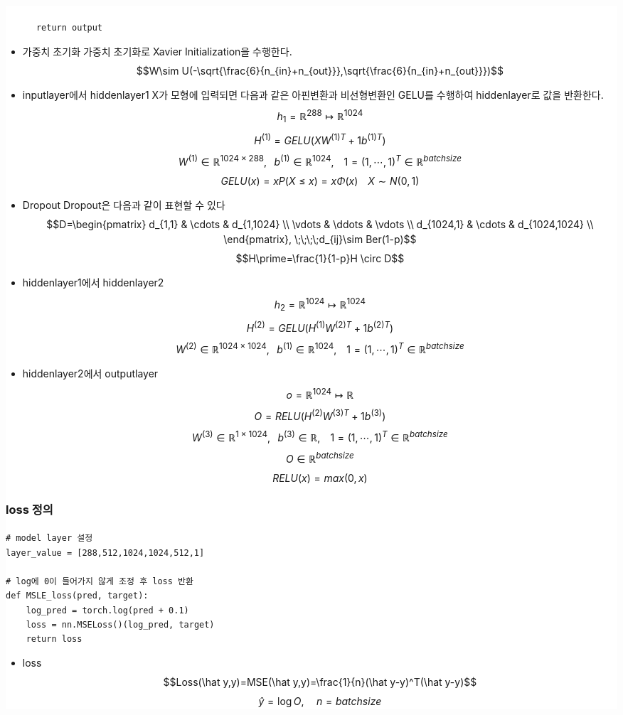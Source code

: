 ```

      return output
```
- 가중치 초기화
가중치 초기화로 Xavier Initialization을 수행한다.
$$W\sim U(-\sqrt{\frac{6}{n_{in}+n_{out}}},\sqrt{\frac{6}{n_{in}+n_{out}}})$$

- inputlayer에서 hiddenlayer1
X가 모형에 입력되면 다음과 같은 아핀변환과 비선형변환인 GELU를 수행하여 hiddenlayer로 값을 반환한다. 
$$h_1=\mathbb{R}^{288} \mapsto \mathbb{R}^{1024}$$
$$H^{(1)}=GELU(XW^{(1)T} + 1b^{(1)T})$$
$$W^{(1)}\in\mathbb{R}^{1024\times288},\;\;\;b^{(1)}\in\mathbb{R}^{1024},\;\;\;\;1=(1,\cdots,1)^T\in\mathbb{R}^{batchsize}$$
$$GELU(x)=xP(X\leq x)=x \Phi(x) \;\;\;\;X\sim N(0,1)$$

- Dropout
Dropout은 다음과 같이 표현할 수 있다
$$D=\begin{pmatrix}
d_{1,1} & \cdots & d_{1,1024} \\
\vdots & \ddots & \vdots \\
d_{1024,1} &  \cdots & d_{1024,1024} \\
\end{pmatrix}, \;\;\;\;d_{ij}\sim Ber(1-p)$$
$$H\prime=\frac{1}{1-p}H \circ D$$

- hiddenlayer1에서 hiddenlayer2
$$h_2=\mathbb{R}^{1024} \mapsto \mathbb{R}^{1024}$$
$$H^{(2)}=GELU(H^{(1)}W^{(2)T} + 1b^{(2)T})$$
$$W^{(2)}\in\mathbb{R}^{1024\times1024},\;\;\;b^{(1)}\in\mathbb{R}^{1024},\;\;\;\;1=(1,\cdots,1)^T\in\mathbb{R}^{batchsize}$$

- hiddenlayer2에서 outputlayer
$$o=\mathbb{R}^{1024} \mapsto \mathbb{R}^{}$$
$$O=RELU(H^{(2)}W^{(3)T} + 1b^{(3)})$$
$$W^{(3)}\in\mathbb{R}^{1\times1024},\;\;\;b^{(3)}\in\mathbb{R},\;\;\;\;1=(1,\cdots,1)^T\in\mathbb{R}^{batchsize}$$
$$O\in\mathbb{R}^{batchsize}$$
$$RELU(x)=max(0,x)$$


### loss 정의
```
# model layer 설정
layer_value = [288,512,1024,1024,512,1]

# log에 0이 들어가지 않게 조정 후 loss 반환
def MSLE_loss(pred, target):
    log_pred = torch.log(pred + 0.1)
    loss = nn.MSELoss()(log_pred, target)
    return loss
```
- loss
$$Loss(\hat y,y)=MSE(\hat y,y)=\frac{1}{n}(\hat y-y)^T(\hat y-y)$$
$$\hat y=\log O,\;\;\;\;\;n=batchsize$$
